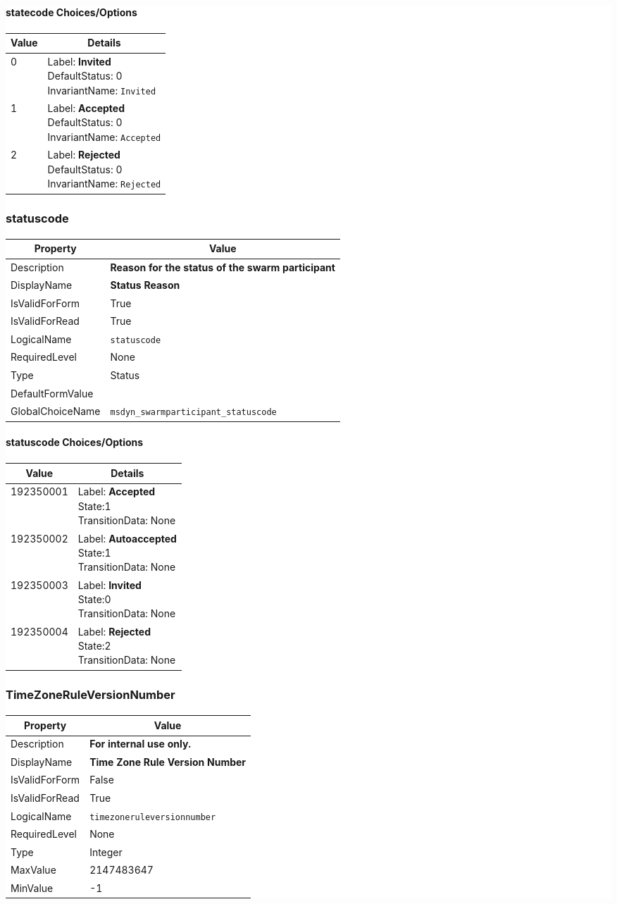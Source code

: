 #### statecode Choices/Options

|Value|Details|
|---|---|
|0|Label: **Invited**<br />DefaultStatus: 0<br />InvariantName: `Invited`|
|1|Label: **Accepted**<br />DefaultStatus: 0<br />InvariantName: `Accepted`|
|2|Label: **Rejected**<br />DefaultStatus: 0<br />InvariantName: `Rejected`|

### <a name="BKMK_statuscode"></a> statuscode

|Property|Value|
|---|---|
|Description|**Reason for the status of the swarm participant**|
|DisplayName|**Status Reason**|
|IsValidForForm|True|
|IsValidForRead|True|
|LogicalName|`statuscode`|
|RequiredLevel|None|
|Type|Status|
|DefaultFormValue||
|GlobalChoiceName|`msdyn_swarmparticipant_statuscode`|

#### statuscode Choices/Options

|Value|Details|
|---|---|
|192350001|Label: **Accepted**<br />State:1<br />TransitionData: None|
|192350002|Label: **Autoaccepted**<br />State:1<br />TransitionData: None|
|192350003|Label: **Invited**<br />State:0<br />TransitionData: None|
|192350004|Label: **Rejected**<br />State:2<br />TransitionData: None|

### <a name="BKMK_TimeZoneRuleVersionNumber"></a> TimeZoneRuleVersionNumber

|Property|Value|
|---|---|
|Description|**For internal use only.**|
|DisplayName|**Time Zone Rule Version Number**|
|IsValidForForm|False|
|IsValidForRead|True|
|LogicalName|`timezoneruleversionnumber`|
|RequiredLevel|None|
|Type|Integer|
|MaxValue|2147483647|
|MinValue|-1|

